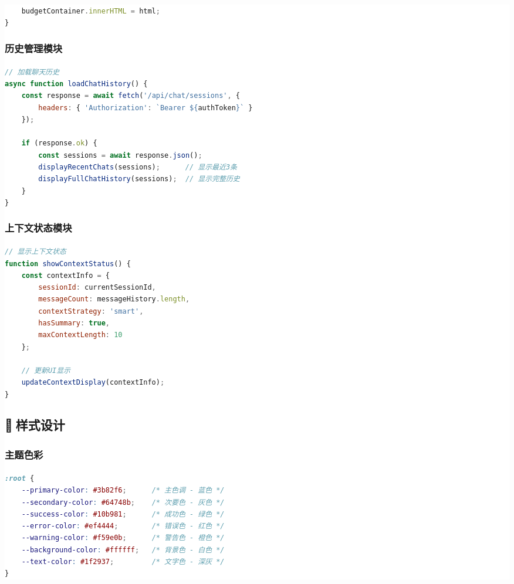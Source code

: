```javascript
    budgetContainer.innerHTML = html;
}
```

### 历史管理模块
```javascript
// 加载聊天历史
async function loadChatHistory() {
    const response = await fetch('/api/chat/sessions', {
        headers: { 'Authorization': `Bearer ${authToken}` }
    });
    
    if (response.ok) {
        const sessions = await response.json();
        displayRecentChats(sessions);      // 显示最近3条
        displayFullChatHistory(sessions);  // 显示完整历史
    }
}
```

### 上下文状态模块
```javascript
// 显示上下文状态
function showContextStatus() {
    const contextInfo = {
        sessionId: currentSessionId,
        messageCount: messageHistory.length,
        contextStrategy: 'smart',
        hasSummary: true,
        maxContextLength: 10
    };
    
    // 更新UI显示
    updateContextDisplay(contextInfo);
}
```

## 🎨 样式设计

### 主题色彩
```css
:root {
    --primary-color: #3b82f6;      /* 主色调 - 蓝色 */
    --secondary-color: #64748b;    /* 次要色 - 灰色 */
    --success-color: #10b981;      /* 成功色 - 绿色 */
    --error-color: #ef4444;        /* 错误色 - 红色 */
    --warning-color: #f59e0b;      /* 警告色 - 橙色 */
    --background-color: #ffffff;   /* 背景色 - 白色 */
    --text-color: #1f2937;         /* 文字色 - 深灰 */
}
```
